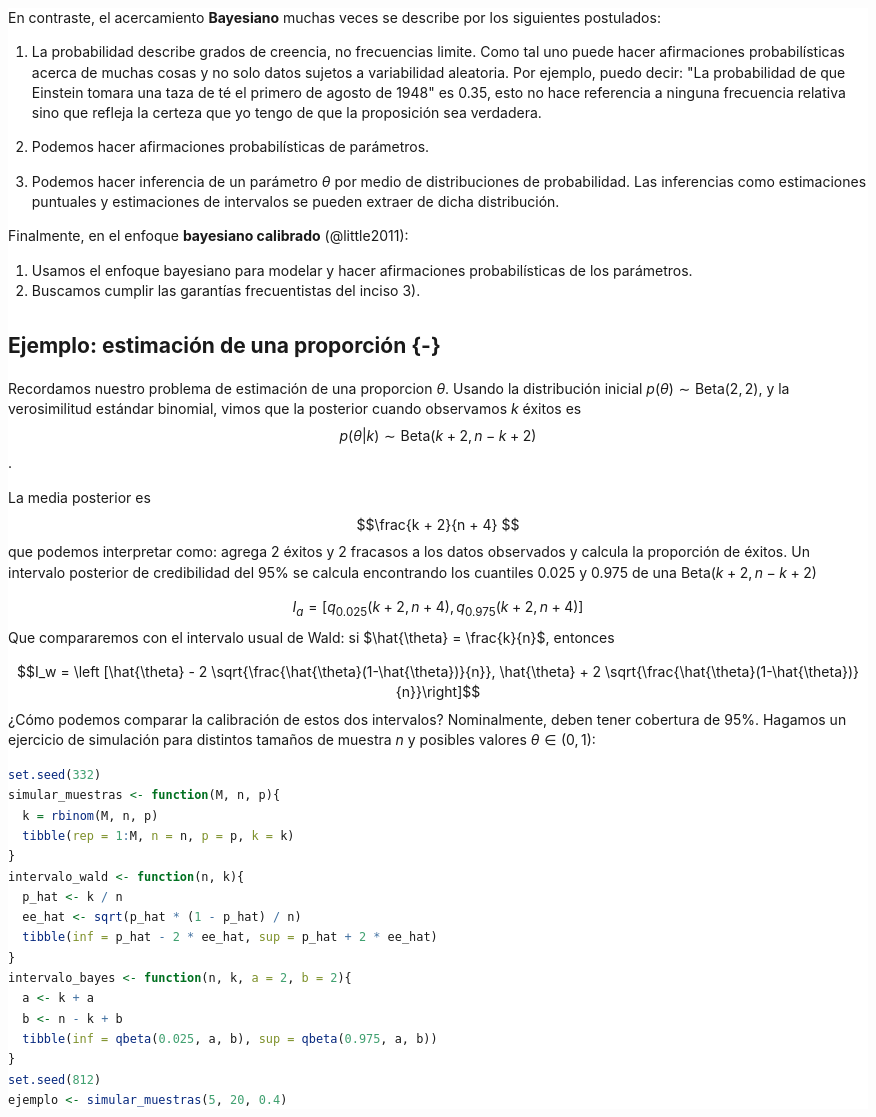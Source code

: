 En contraste, el acercamiento **Bayesiano** muchas veces se describe por los
siguientes postulados:

1. La probabilidad describe grados de creencia, no frecuencias limite. Como 
tal uno puede hacer afirmaciones probabilísticas acerca de muchas cosas y no 
solo datos sujetos a variabilidad aleatoria. Por ejemplo, puedo decir: "La 
probabilidad de que Einstein tomara una taza de té el primero de agosto de $1948$" 
es $0.35$, esto no hace referencia a ninguna frecuencia relativa sino que refleja
la certeza que yo tengo de que la proposición sea verdadera.

2. Podemos hacer afirmaciones probabilísticas de parámetros.

3. Podemos hacer inferencia de un parámetro $\theta$ por medio de 
distribuciones de probabilidad. Las inferencias como estimaciones puntuales y 
estimaciones de intervalos se pueden extraer de dicha distribución.

Finalmente, en el enfoque **bayesiano calibrado** (@little2011):

1. Usamos el enfoque bayesiano para modelar y hacer afirmaciones probabilísticas
de los parámetros.
2. Buscamos cumplir las garantías frecuentistas del inciso 3).

## Ejemplo: estimación de una proporción {-}

Recordamos nuestro problema de estimación de una proporcion $\theta$. Usando
la distribución inicial $p(\theta)\sim \mathsf{Beta}(2,2)$, y la verosimilitud estándar
binomial, vimos que la posterior cuando observamos $k$
éxitos es  $$p(\theta|k) \sim \mathsf{Beta}(k + 2, n - k + 2)$$.

La media posterior es 
$$\frac{k + 2}{n + 4} $$
que podemos interpretar como: agrega 2 éxitos y 2 fracasos a los datos observados
y calcula la proporción de éxitos. Un intervalo posterior de credibilidad del 95% se calcula
encontrando los cuantiles 0.025 y 0.975 de una $\mathsf{Beta}(k + 2, n - k + 2)$

$$I_a = \left [q_{0.025}(k+2, n+4), q_{0.975}(k+2, n+4)\right ]$$
Que compararemos con el intervalo usual de Wald: si $\hat{\theta} = \frac{k}{n}$, entonces

$$I_w = \left [\hat{\theta} - 2 \sqrt{\frac{\hat{\theta}(1-\hat{\theta})}{n}}, \hat{\theta} + 2 \sqrt{\frac{\hat{\theta}(1-\hat{\theta})}{n}}\right]$$
¿Cómo podemos comparar la calibración de estos dos intervalos? Nominalmente, deben
tener cobertura de 95%. Hagamos un ejercicio de simulación para distintos
tamaños de muestra $n$ y posibles valores $\theta\in (0,1)$:


``` r
set.seed(332)
simular_muestras <- function(M, n, p){
  k = rbinom(M, n, p)
  tibble(rep = 1:M, n = n, p = p, k = k)
}
intervalo_wald <- function(n, k){
  p_hat <- k / n
  ee_hat <- sqrt(p_hat * (1 - p_hat) / n)
  tibble(inf = p_hat - 2 * ee_hat, sup = p_hat + 2 * ee_hat)
}
intervalo_bayes <- function(n, k, a = 2, b = 2){
  a <- k + a
  b <- n - k + b
  tibble(inf = qbeta(0.025, a, b), sup = qbeta(0.975, a, b))
}
set.seed(812)
ejemplo <- simular_muestras(5, 20, 0.4)
```
